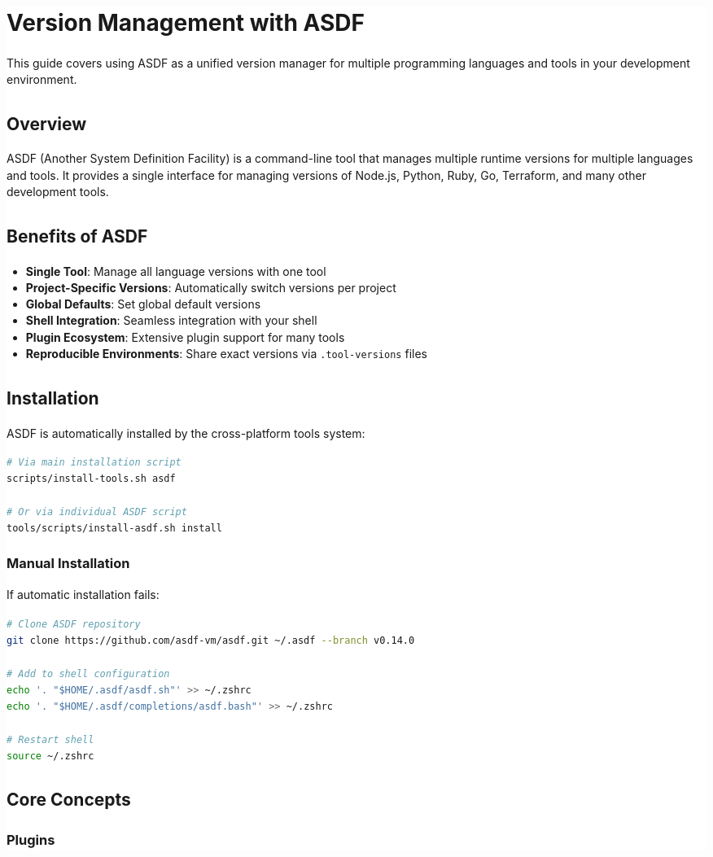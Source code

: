 # Version Management with ASDF

This guide covers using ASDF as a unified version manager for multiple programming languages and tools in your development environment.

## Overview

ASDF (Another System Definition Facility) is a command-line tool that manages multiple runtime versions for multiple languages and tools. It provides a single interface for managing versions of Node.js, Python, Ruby, Go, Terraform, and many other development tools.

## Benefits of ASDF

- **Single Tool**: Manage all language versions with one tool
- **Project-Specific Versions**: Automatically switch versions per project
- **Global Defaults**: Set global default versions
- **Shell Integration**: Seamless integration with your shell
- **Plugin Ecosystem**: Extensive plugin support for many tools
- **Reproducible Environments**: Share exact versions via `.tool-versions` files

## Installation

ASDF is automatically installed by the cross-platform tools system:

```bash
# Via main installation script
scripts/install-tools.sh asdf

# Or via individual ASDF script
tools/scripts/install-asdf.sh install
```

### Manual Installation

If automatic installation fails:

```bash
# Clone ASDF repository
git clone https://github.com/asdf-vm/asdf.git ~/.asdf --branch v0.14.0

# Add to shell configuration
echo '. "$HOME/.asdf/asdf.sh"' >> ~/.zshrc
echo '. "$HOME/.asdf/completions/asdf.bash"' >> ~/.zshrc

# Restart shell
source ~/.zshrc
```

## Core Concepts

### Plugins
